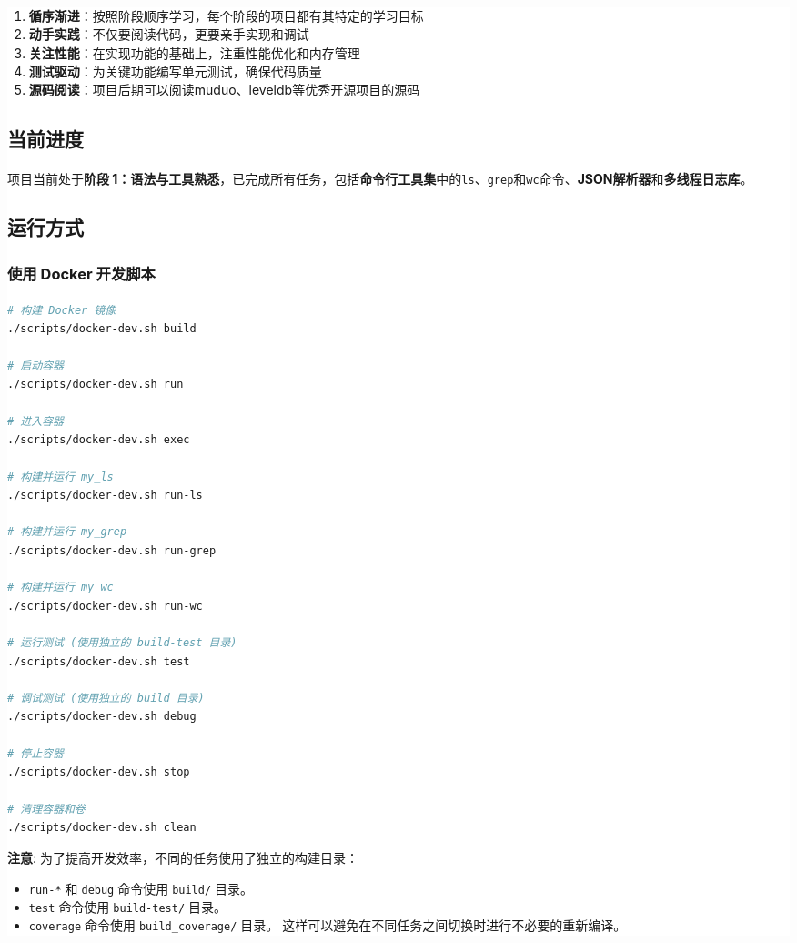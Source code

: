1. **循序渐进**：按照阶段顺序学习，每个阶段的项目都有其特定的学习目标
2. **动手实践**：不仅要阅读代码，更要亲手实现和调试
3. **关注性能**：在实现功能的基础上，注重性能优化和内存管理
4. **测试驱动**：为关键功能编写单元测试，确保代码质量
5. **源码阅读**：项目后期可以阅读muduo、leveldb等优秀开源项目的源码

## 当前进度

项目当前处于**阶段 1：语法与工具熟悉**，已完成所有任务，包括**命令行工具集**中的`ls`、`grep`和`wc`命令、**JSON解析器**和**多线程日志库**。

## 运行方式

### 使用 Docker 开发脚本
```bash
# 构建 Docker 镜像
./scripts/docker-dev.sh build

# 启动容器
./scripts/docker-dev.sh run

# 进入容器
./scripts/docker-dev.sh exec

# 构建并运行 my_ls
./scripts/docker-dev.sh run-ls

# 构建并运行 my_grep
./scripts/docker-dev.sh run-grep

# 构建并运行 my_wc
./scripts/docker-dev.sh run-wc

# 运行测试 (使用独立的 build-test 目录)
./scripts/docker-dev.sh test

# 调试测试 (使用独立的 build 目录)
./scripts/docker-dev.sh debug

# 停止容器
./scripts/docker-dev.sh stop

# 清理容器和卷
./scripts/docker-dev.sh clean
```

**注意**: 为了提高开发效率，不同的任务使用了独立的构建目录：
*   `run-*` 和 `debug` 命令使用 `build/` 目录。
*   `test` 命令使用 `build-test/` 目录。
*   `coverage` 命令使用 `build_coverage/` 目录。
这样可以避免在不同任务之间切换时进行不必要的重新编译。

